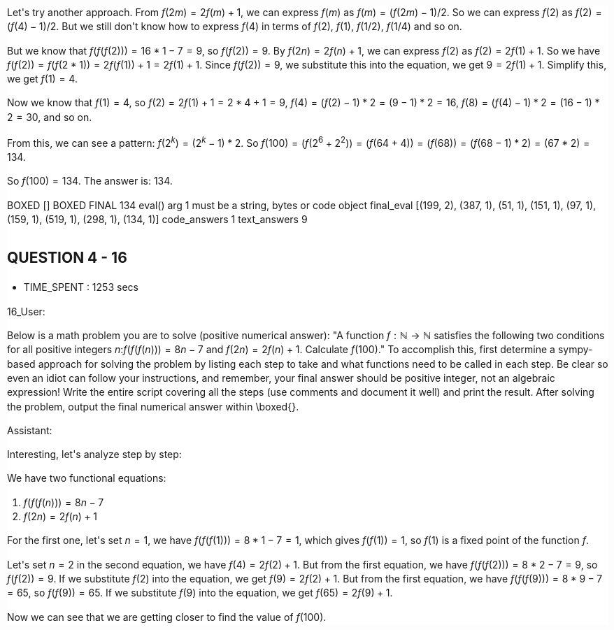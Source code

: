 Let's try another approach. From $f(2m)=2f(m)+1$, we can express $f(m)$ as $f(m)=(f(2m)-1)/2$. So we can express $f(2)$ as $f(2)=(f(4)-1)/2$. But we still don't know how to express $f(4)$ in terms of $f(2)$, $f(1)$, $f(1/2)$, $f(1/4)$ and so on.

But we know that $f(f(f(2)))=16*1-7=9$, so $f(f(2))=9$. By $f(2n)=2f(n)+1$, we can express $f(2)$ as $f(2)=2f(1)+1$. So we have $f(f(2))=f(f(2*1))=2f(f(1))+1=2f(1)+1$. Since $f(f(2))=9$, we substitute this into the equation, we get $9=2f(1)+1$. Simplify this, we get $f(1)=4$.

Now we know that $f(1)=4$, so $f(2)=2f(1)+1=2*4+1=9$, $f(4)=(f(2)-1)*2=(9-1)*2=16$, $f(8)=(f(4)-1)*2=(16-1)*2=30$, and so on.

From this, we can see a pattern: $f(2^k)=(2^k-1)*2$. So $f(100)=(f(2^6+2^2))=(f(64+4))=(f(68))=(f(68-1)*2)=(67*2)=134$.

So $f(100)=134$. The answer is: $134$.

BOXED []
BOXED FINAL 134
eval() arg 1 must be a string, bytes or code object final_eval
[(199, 2), (387, 1), (51, 1), (151, 1), (97, 1), (159, 1), (519, 1), (298, 1), (134, 1)]
code_answers 1 text_answers 9



## QUESTION 4 - 16 
- TIME_SPENT : 1253 secs

16_User:

Below is a math problem you are to solve (positive numerical answer):
"A function $f: \mathbb N \to \mathbb N$ satisfies the following two conditions for all positive integers $n$:$f(f(f(n)))=8n-7$ and $f(2n)=2f(n)+1$. Calculate $f(100)$."
To accomplish this, first determine a sympy-based approach for solving the problem by listing each step to take and what functions need to be called in each step. Be clear so even an idiot can follow your instructions, and remember, your final answer should be positive integer, not an algebraic expression!
Write the entire script covering all the steps (use comments and document it well) and print the result. After solving the problem, output the final numerical answer within \boxed{}.

Assistant: 

Interesting, let's analyze step by step:



We have two functional equations:
1. $f(f(f(n)))=8n-7$
2. $f(2n)=2f(n)+1$

For the first one, let's set $n=1$, we have $f(f(f(1)))=8*1-7=1$, which gives $f(f(1))=1$, so $f(1)$ is a fixed point of the function $f$.

Let's set $n=2$ in the second equation, we have $f(4)=2f(2)+1$. But from the first equation, we have $f(f(f(2)))=8*2-7=9$, so $f(f(2))=9$. If we substitute $f(2)$ into the equation, we get $f(9)=2f(2)+1$. But from the first equation, we have $f(f(f(9)))=8*9-7=65$, so $f(f(9))=65$. If we substitute $f(9)$ into the equation, we get $f(65)=2f(9)+1$.

Now we can see that we are getting closer to find the value of $f(100)$.
